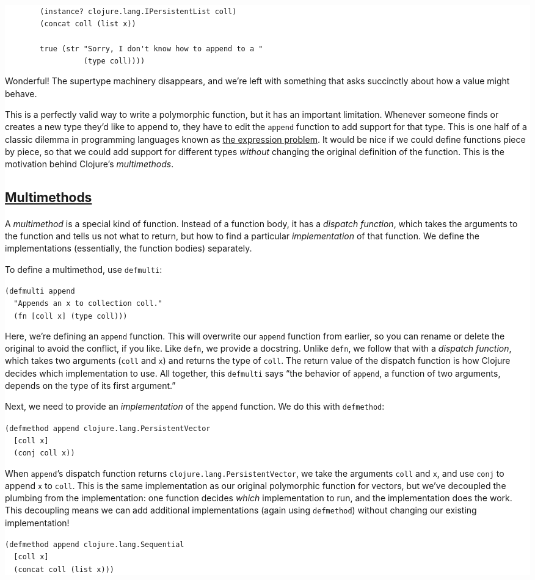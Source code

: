             (instance? clojure.lang.IPersistentList coll)
            (concat coll (list x))
    
            true (str "Sorry, I don't know how to append to a "
                      (type coll))))
    

Wonderful! The supertype machinery disappears, and we’re left with something that asks succinctly about how a value might behave.

This is a perfectly valid way to write a polymorphic function, but it has an important limitation. Whenever someone finds or creates a new type they’d like to append to, they have to edit the `append` function to add support for that type. This is one half of a classic dilemma in programming languages known as [the expression problem](https://wiki.c2.com/?ExpressionProblem). It would be nice if we could define functions piece by piece, so that we could add support for different types _without_ changing the original definition of the function. This is the motivation behind Clojure’s _multimethods_.

[Multimethods](#multimethods)
-----------------------------

A _multimethod_ is a special kind of function. Instead of a function body, it has a _dispatch function_, which takes the arguments to the function and tells us not what to return, but how to find a particular _implementation_ of that function. We define the implementations (essentially, the function bodies) separately.

To define a multimethod, use `defmulti`:

    (defmulti append
      "Appends an x to collection coll."
      (fn [coll x] (type coll)))
    

Here, we’re defining an `append` function. This will overwrite our `append` function from earlier, so you can rename or delete the original to avoid the conflict, if you like. Like `defn`, we provide a docstring. Unlike `defn`, we follow that with a _dispatch function_, which takes two arguments (`coll` and `x`) and returns the type of `coll`. The return value of the dispatch function is how Clojure decides which implementation to use. All together, this `defmulti` says “the behavior of `append`, a function of two arguments, depends on the type of its first argument.”

Next, we need to provide an _implementation_ of the `append` function. We do this with `defmethod`:

    (defmethod append clojure.lang.PersistentVector
      [coll x]
      (conj coll x))
    

When `append`’s dispatch function returns `clojure.lang.PersistentVector`, we take the arguments `coll` and `x`, and use `conj` to append `x` to `coll`. This is the same implementation as our original polymorphic function for vectors, but we’ve decoupled the plumbing from the implementation: one function decides _which_ implementation to run, and the implementation does the work. This decoupling means we can add additional implementations (again using `defmethod`) without changing our existing implementation!

    (defmethod append clojure.lang.Sequential
      [coll x]
      (concat coll (list x)))
    